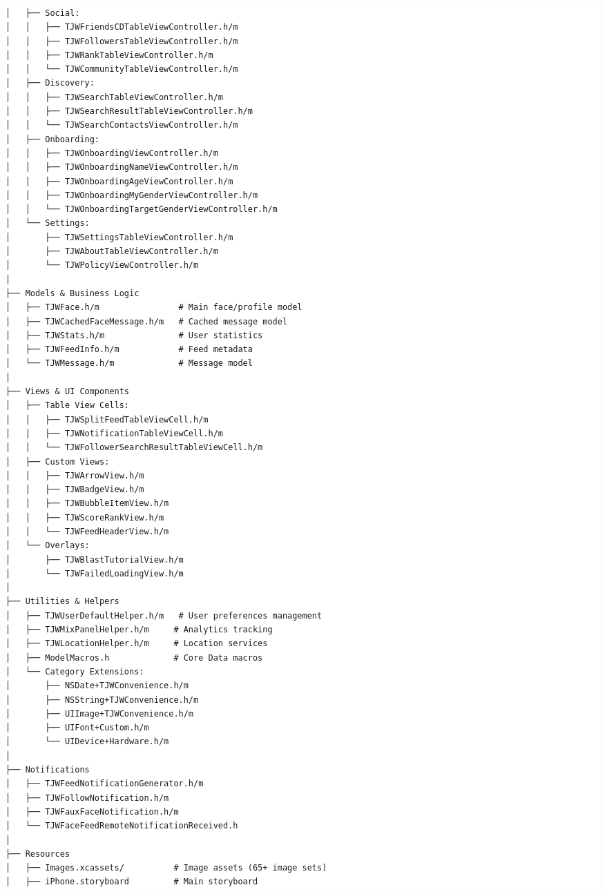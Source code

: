 ```
│   ├── Social:
│   │   ├── TJWFriendsCDTableViewController.h/m
│   │   ├── TJWFollowersTableViewController.h/m
│   │   ├── TJWRankTableViewController.h/m
│   │   └── TJWCommunityTableViewController.h/m
│   ├── Discovery:
│   │   ├── TJWSearchTableViewController.h/m
│   │   ├── TJWSearchResultTableViewController.h/m
│   │   └── TJWSearchContactsViewController.h/m
│   ├── Onboarding:
│   │   ├── TJWOnboardingViewController.h/m
│   │   ├── TJWOnboardingNameViewController.h/m
│   │   ├── TJWOnboardingAgeViewController.h/m
│   │   ├── TJWOnboardingMyGenderViewController.h/m
│   │   └── TJWOnboardingTargetGenderViewController.h/m
│   └── Settings:
│       ├── TJWSettingsTableViewController.h/m
│       ├── TJWAboutTableViewController.h/m
│       └── TJWPolicyViewController.h/m
│
├── Models & Business Logic
│   ├── TJWFace.h/m                # Main face/profile model
│   ├── TJWCachedFaceMessage.h/m   # Cached message model
│   ├── TJWStats.h/m               # User statistics
│   ├── TJWFeedInfo.h/m            # Feed metadata
│   └── TJWMessage.h/m             # Message model
│
├── Views & UI Components
│   ├── Table View Cells:
│   │   ├── TJWSplitFeedTableViewCell.h/m
│   │   ├── TJWNotificationTableViewCell.h/m
│   │   └── TJWFollowerSearchResultTableViewCell.h/m
│   ├── Custom Views:
│   │   ├── TJWArrowView.h/m
│   │   ├── TJWBadgeView.h/m
│   │   ├── TJWBubbleItemView.h/m
│   │   ├── TJWScoreRankView.h/m
│   │   └── TJWFeedHeaderView.h/m
│   └── Overlays:
│       ├── TJWBlastTutorialView.h/m
│       └── TJWFailedLoadingView.h/m
│
├── Utilities & Helpers
│   ├── TJWUserDefaultHelper.h/m   # User preferences management
│   ├── TJWMixPanelHelper.h/m     # Analytics tracking
│   ├── TJWLocationHelper.h/m     # Location services
│   ├── ModelMacros.h             # Core Data macros
│   └── Category Extensions:
│       ├── NSDate+TJWConvenience.h/m
│       ├── NSString+TJWConvenience.h/m
│       ├── UIImage+TJWConvenience.h/m
│       ├── UIFont+Custom.h/m
│       └── UIDevice+Hardware.h/m
│
├── Notifications
│   ├── TJWFeedNotificationGenerator.h/m
│   ├── TJWFollowNotification.h/m
│   ├── TJWFauxFaceNotification.h/m
│   └── TJWFaceFeedRemoteNotificationReceived.h
│
├── Resources
│   ├── Images.xcassets/          # Image assets (65+ image sets)
│   ├── iPhone.storyboard         # Main storyboard
```